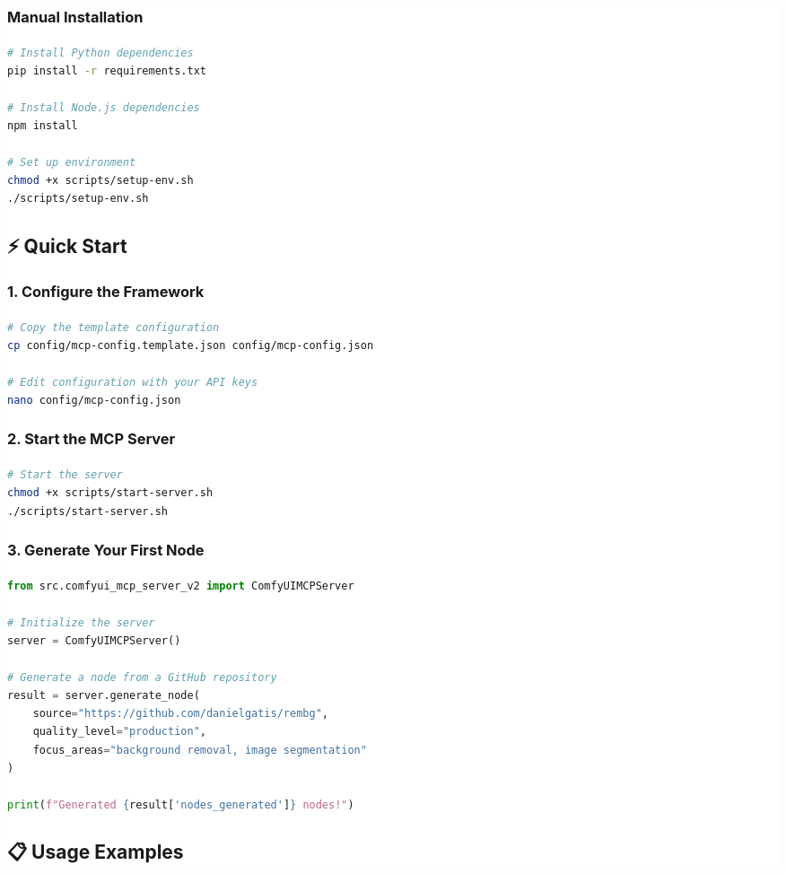 ### Manual Installation

```bash
# Install Python dependencies
pip install -r requirements.txt

# Install Node.js dependencies
npm install

# Set up environment
chmod +x scripts/setup-env.sh
./scripts/setup-env.sh
```

## ⚡ Quick Start

### 1. Configure the Framework

```bash
# Copy the template configuration
cp config/mcp-config.template.json config/mcp-config.json

# Edit configuration with your API keys
nano config/mcp-config.json
```

### 2. Start the MCP Server

```bash
# Start the server
chmod +x scripts/start-server.sh
./scripts/start-server.sh
```

### 3. Generate Your First Node

```python
from src.comfyui_mcp_server_v2 import ComfyUIMCPServer

# Initialize the server
server = ComfyUIMCPServer()

# Generate a node from a GitHub repository
result = server.generate_node(
    source="https://github.com/danielgatis/rembg",
    quality_level="production",
    focus_areas="background removal, image segmentation"
)

print(f"Generated {result['nodes_generated']} nodes!")
```

## 📋 Usage Examples
